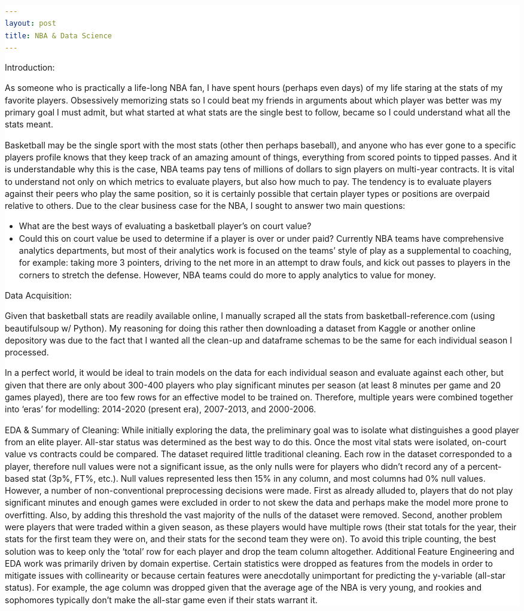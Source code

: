 ```yaml
---
layout: post
title: NBA & Data Science
---
```


Introduction: 

As someone who is practically a life-long NBA fan, I have spent hours (perhaps even days) of my life staring at the stats of my favorite players. Obsessively memorizing stats so I could beat my friends in arguments about which player was better was my primary goal I must admit, but what started at what stats are the single best to follow, became so I could understand what all the stats meant. 

Basketball may be the single sport with the most stats (other then perhaps baseball), and anyone who has ever gone to a specific players profile knows that they keep track of an amazing amount of things, everything from scored points to tipped passes. And it is understandable why this is the case, NBA teams pay tens of millions of dollars to sign players on multi-year contracts. It is vital to understand not only on which metrics to evaluate players, but also how much to pay. The tendency is to evaluate players against their peers who play the same position, so it is certainly possible that certain player types or positions are overpaid relative to others.
Due to the clear business case for the NBA, I sought to answer two main questions:
- What are the best ways of evaluating a basketball player’s on court value?
- Could this on court value be used to determine if a player is over or under paid?
Currently NBA teams have comprehensive analytics departments, but most of their analytics work is focused on the teams’ style of play as a supplemental to coaching, for example: taking more 3 pointers, driving to the net more in an attempt to draw fouls, and kick out passes to players in the corners to stretch the defense. However, NBA teams could do more to apply analytics to value for money.

Data Acquisition:

Given that basketball stats are readily available online, I manually scraped all the stats from basketball-reference.com (using beautifulsoup w/ Python). My reasoning for doing this rather then downloading a dataset from Kaggle or another online depository was due to the fact that I wanted all the clean-up and dataframe schemas to be the same for each individual season I processed. 

In a perfect world, it would be ideal to train models on the data for each individual season and evaluate against each other, but given that there are only about 300-400 players who play significant minutes per season (at least 8 minutes per game and 20 games played), there are too few rows for an effective model to be trained on. Therefore, multiple years were combined together into ‘eras’ for modelling: 2014-2020 (present era), 2007-2013, and 2000-2006.

EDA & Summary of Cleaning:
While initially exploring the data, the preliminary goal was to isolate what distinguishes a good player from an elite player. All-star status was determined as the best way to do this. Once the most vital stats were isolated, on-court value vs contracts could be compared.
The dataset required little traditional cleaning. Each row in the dataset corresponded to a player, therefore null values were not a significant issue, as the only nulls were for players who didn’t record any of a percent-based stat (3p%, FT%, etc.). Null values represented less then 15% in any column, and most columns had 0% null values.
However, a number of non-conventional preprocessing decisions were made. First as already alluded to, players that do not play significant minutes and enough games were excluded in order to not skew the data and perhaps make the model more prone to overfitting. Also, by adding this threshold the vast majority of the nulls of the dataset were removed.
Second, another problem were players that were traded within a given season, as these players would have multiple rows (their stat totals for the year, their stats for the first team they were on, and their stats for the second team they were on). To avoid this triple counting, the best solution was to keep only the ‘total’ row for each player and drop the team column altogether.
Additional Feature Engineering and EDA work was primarily driven by domain expertise. Certain statistics were dropped as features from the models in order to mitigate issues with collinearity or because certain features were anecdotally unimportant for predicting the y-variable (all-star status). For example, the age column was dropped given that the average age of the NBA is very young, and rookies and sophomores typically don’t make the all-star game even if their stats warrant it. 
